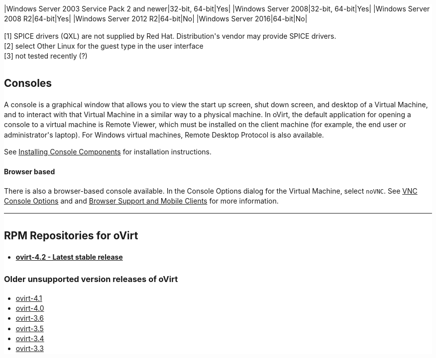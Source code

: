 |Windows Server 2003 Service Pack 2 and newer|32-bit, 64-bit|Yes|
|Windows Server 2008|32-bit, 64-bit|Yes|
|Windows Server 2008 R2|64-bit|Yes|
|Windows Server 2012 R2|64-bit|No|
|Windows Server 2016|64-bit|No|

[1] SPICE drivers (QXL) are not supplied by Red Hat. Distribution's vendor may provide SPICE drivers.<br/>
[2] select Other Linux for the guest type in the user interface<br/>
[3] not tested recently (?)<br/>

## Consoles

A console is a graphical window that allows you to view the start up screen, shut down screen, and desktop of a
Virtual Machine, and to interact with that Virtual Machine in a similar way to a physical machine. In oVirt,
the default application for opening a console to a virtual machine is Remote Viewer, which must be installed on
the client machine (for example, the end user or administrator's laptop). For Windows virtual machines, Remote
Desktop Protocol is also available.

See [Installing Console Components](/documentation/vmm-guide/chap-Introduction.html#installing-console-components)
for installation instructions.

#### Browser based

There is also a browser-based console available. In the Console Options dialog for the Virtual Machine, select `noVNC`.
See [VNC Console Options](/documentation/vmm-guide/chap-Additional_Configuration.html#vnc-console-options) and
and [Browser Support and Mobile Clients](/download/browsers_and_mobile.html) for more information.

<hr/>

## RPM Repositories for oVirt

-   **[ovirt-4.2 - Latest stable release](https://resources.ovirt.org/pub/ovirt-4.2/)**

### Older unsupported version releases of oVirt

-   [ovirt-4.1](https://resources.ovirt.org/pub/ovirt-4.1/)
-   [ovirt-4.0](https://resources.ovirt.org/pub/ovirt-4.0/)
-   [ovirt-3.6](https://resources.ovirt.org/pub/ovirt-3.6/)
-   [ovirt-3.5](https://resources.ovirt.org/pub/ovirt-3.5/)
-   [ovirt-3.4](https://resources.ovirt.org/pub/ovirt-3.4/)
-   [ovirt-3.3](https://resources.ovirt.org/pub/ovirt-3.3/)
